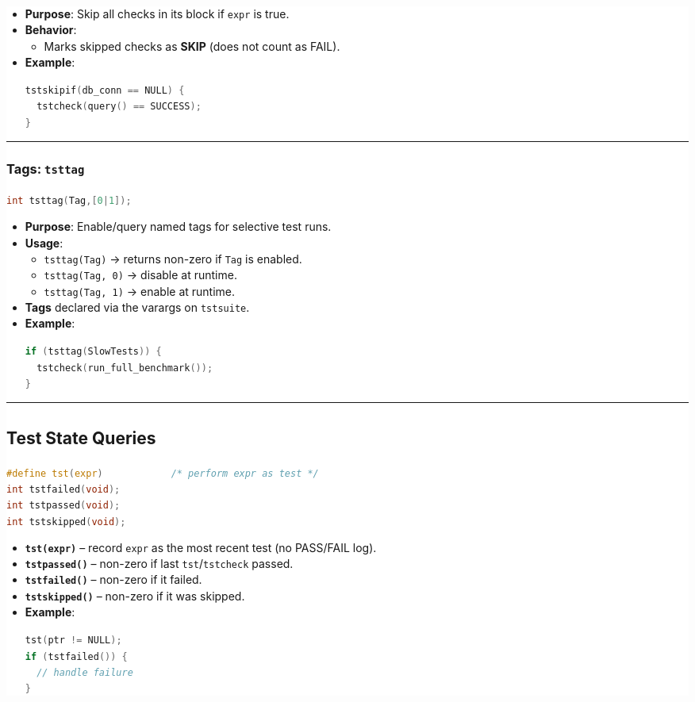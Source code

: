 - **Purpose**: Skip all checks in its block if `expr` is true.  
- **Behavior**:  
  - Marks skipped checks as **SKIP** (does not count as FAIL).  
- **Example**:
  ```c
  tstskipif(db_conn == NULL) {
    tstcheck(query() == SUCCESS);
  }
  ```


---

### Tags: `tsttag`

```c
int tsttag(Tag,[0|1]);
```

- **Purpose**: Enable/query named tags for selective test runs.  
- **Usage**:  
  - `tsttag(Tag)` → returns non-zero if `Tag` is enabled.  
  - `tsttag(Tag, 0)` → disable at runtime.  
  - `tsttag(Tag, 1)` → enable at runtime.  
- **Tags** declared via the varargs on `tstsuite`.  
- **Example**:
  ```c
  if (tsttag(SlowTests)) {
    tstcheck(run_full_benchmark());
  }
  ```

---

## Test State Queries

```c
#define tst(expr)            /* perform expr as test */
int tstfailed(void);
int tstpassed(void);
int tstskipped(void);
```

- **`tst(expr)`** – record `expr` as the most recent test (no PASS/FAIL log).  
- **`tstpassed()`** – non-zero if last `tst`/`tstcheck` passed.  
- **`tstfailed()`** – non-zero if it failed.  
- **`tstskipped()`** – non-zero if it was skipped.  
- **Example**:
  ```c
  tst(ptr != NULL);
  if (tstfailed()) {
    // handle failure
  }
  ```
